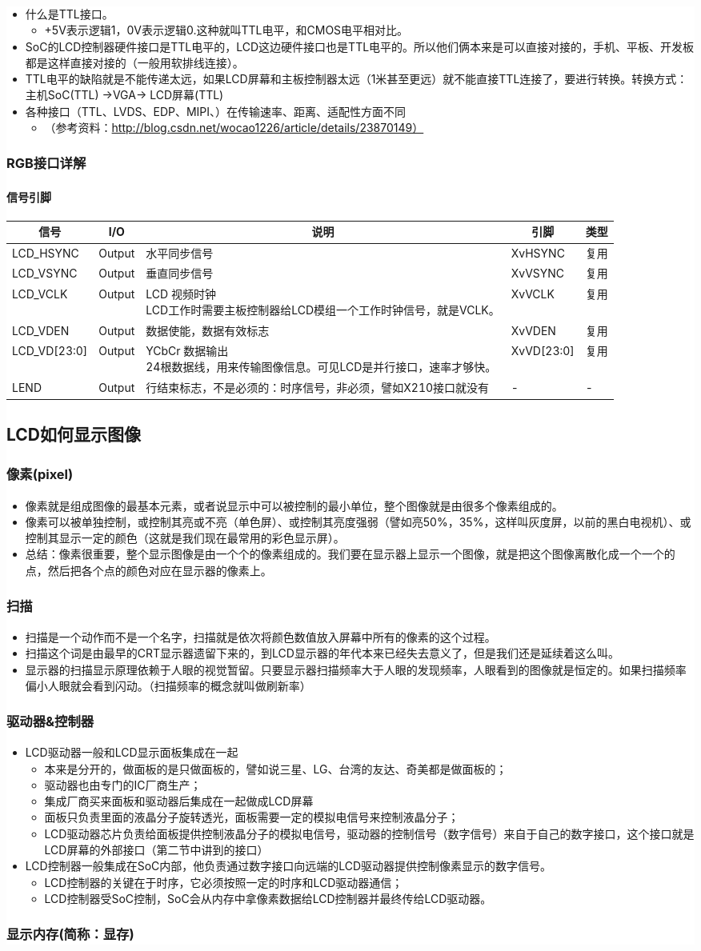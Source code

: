 - 什么是TTL接口。
  - +5V表示逻辑1，0V表示逻辑0.这种就叫TTL电平，和CMOS电平相对比。
- SoC的LCD控制器硬件接口是TTL电平的，LCD这边硬件接口也是TTL电平的。所以他们俩本来是可以直接对接的，手机、平板、开发板都是这样直接对接的（一般用软排线连接）。
- TTL电平的缺陷就是不能传递太远，如果LCD屏幕和主板控制器太远（1米甚至更远）就不能直接TTL连接了，要进行转换。转换方式：主机SoC(TTL) ->VGA-> LCD屏幕(TTL)
- 各种接口（TTL、LVDS、EDP、MIPI、）在传输速率、距离、适配性方面不同
  - （参考资料：http://blog.csdn.net/wocao1226/article/details/23870149）

### RGB接口详解

#### 信号引脚

| 信号         | I/O    | 说明                                                         | 引脚       | 类型 |
| ------------ | ------ | ------------------------------------------------------------ | ---------- | ---- |
| LCD_HSYNC    | Output | 水平同步信号                                                 | XvHSYNC    | 复用 |
| LCD_VSYNC    | Output | 垂直同步信号                                                 | XvVSYNC    | 复用 |
| LCD_VCLK     | Output | LCD 视频时钟<br/>LCD工作时需要主板控制器给LCD模组一个工作时钟信号，就是VCLK。 | XvVCLK     | 复用 |
| LCD_VDEN     | Output | 数据使能，数据有效标志                                       | XvVDEN     | 复用 |
| LCD_VD[23:0] | Output | YCbCr 数据输出<br/>24根数据线，用来传输图像信息。可见LCD是并行接口，速率才够快。 | XvVD[23:0] | 复用 |
| LEND         | Output | 行结束标志，不是必须的：时序信号，非必须，譬如X210接口就没有 | -          | -    |

## LCD如何显示图像

### 像素(pixel)

- 像素就是组成图像的最基本元素，或者说显示中可以被控制的最小单位，整个图像就是由很多个像素组成的。
- 像素可以被单独控制，或控制其亮或不亮（单色屏）、或控制其亮度强弱（譬如亮50%，35%，这样叫灰度屏，以前的黑白电视机）、或控制其显示一定的颜色（这就是我们现在最常用的彩色显示屏）。
- 总结：像素很重要，整个显示图像是由一个个的像素组成的。我们要在显示器上显示一个图像，就是把这个图像离散化成一个一个的点，然后把各个点的颜色对应在显示器的像素上。

### 扫描

- 扫描是一个动作而不是一个名字，扫描就是依次将颜色数值放入屏幕中所有的像素的这个过程。
- 扫描这个词是由最早的CRT显示器遗留下来的，到LCD显示器的年代本来已经失去意义了，但是我们还是延续着这么叫。
- 显示器的扫描显示原理依赖于人眼的视觉暂留。只要显示器扫描频率大于人眼的发现频率，人眼看到的图像就是恒定的。如果扫描频率偏小人眼就会看到闪动。（扫描频率的概念就叫做刷新率）

### 驱动器&控制器

- LCD驱动器一般和LCD显示面板集成在一起
  - 本来是分开的，做面板的是只做面板的，譬如说三星、LG、台湾的友达、奇美都是做面板的；
  - 驱动器也由专门的IC厂商生产；
  - 集成厂商买来面板和驱动器后集成在一起做成LCD屏幕
  - 面板只负责里面的液晶分子旋转透光，面板需要一定的模拟电信号来控制液晶分子；
  - LCD驱动器芯片负责给面板提供控制液晶分子的模拟电信号，驱动器的控制信号（数字信号）来自于自己的数字接口，这个接口就是LCD屏幕的外部接口（第二节中讲到的接口）
- LCD控制器一般集成在SoC内部，他负责通过数字接口向远端的LCD驱动器提供控制像素显示的数字信号。
  - LCD控制器的关键在于时序，它必须按照一定的时序和LCD驱动器通信；
  - LCD控制器受SoC控制，SoC会从内存中拿像素数据给LCD控制器并最终传给LCD驱动器。

### 显示内存(简称：显存)
